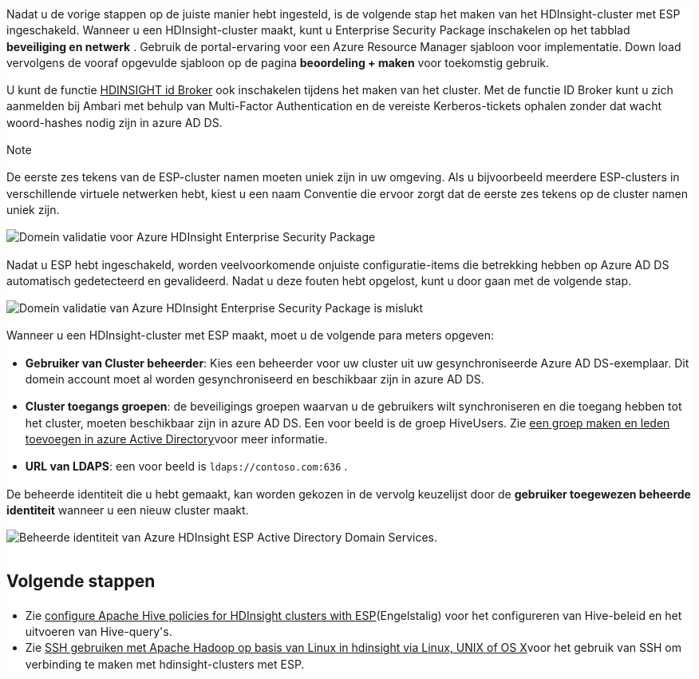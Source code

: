 Nadat u de vorige stappen op de juiste manier hebt ingesteld, is de volgende stap het maken van het HDInsight-cluster met ESP ingeschakeld. Wanneer u een HDInsight-cluster maakt, kunt u Enterprise Security Package inschakelen op het tabblad **beveiliging en netwerk** . Gebruik de portal-ervaring voor een Azure Resource Manager sjabloon voor implementatie. Down load vervolgens de vooraf opgevulde sjabloon op de pagina **beoordeling + maken** voor toekomstig gebruik.

U kunt de functie [HDINSIGHT id Broker](identity-broker.md) ook inschakelen tijdens het maken van het cluster. Met de functie ID Broker kunt u zich aanmelden bij Ambari met behulp van Multi-Factor Authentication en de vereiste Kerberos-tickets ophalen zonder dat wacht woord-hashes nodig zijn in azure AD DS.

> [!NOTE]  
> De eerste zes tekens van de ESP-cluster namen moeten uniek zijn in uw omgeving. Als u bijvoorbeeld meerdere ESP-clusters in verschillende virtuele netwerken hebt, kiest u een naam Conventie die ervoor zorgt dat de eerste zes tekens op de cluster namen uniek zijn.

![Domein validatie voor Azure HDInsight Enterprise Security Package](./media/apache-domain-joined-configure-using-azure-adds/azure-portal-cluster-security-networking-esp.png)

Nadat u ESP hebt ingeschakeld, worden veelvoorkomende onjuiste configuratie-items die betrekking hebben op Azure AD DS automatisch gedetecteerd en gevalideerd. Nadat u deze fouten hebt opgelost, kunt u door gaan met de volgende stap.

![Domein validatie van Azure HDInsight Enterprise Security Package is mislukt](./media/apache-domain-joined-configure-using-azure-adds/azure-portal-cluster-security-networking-esp-error.png)

Wanneer u een HDInsight-cluster met ESP maakt, moet u de volgende para meters opgeven:

* **Gebruiker van Cluster beheerder**: Kies een beheerder voor uw cluster uit uw gesynchroniseerde Azure AD DS-exemplaar. Dit domein account moet al worden gesynchroniseerd en beschikbaar zijn in azure AD DS.

* **Cluster toegangs groepen**: de beveiligings groepen waarvan u de gebruikers wilt synchroniseren en die toegang hebben tot het cluster, moeten beschikbaar zijn in azure AD DS. Een voor beeld is de groep HiveUsers. Zie [een groep maken en leden toevoegen in azure Active Directory](../../active-directory/fundamentals/active-directory-groups-create-azure-portal.md)voor meer informatie.

* **URL van LDAPS**: een voor beeld is `ldaps://contoso.com:636` .

De beheerde identiteit die u hebt gemaakt, kan worden gekozen in de vervolg keuzelijst door de **gebruiker toegewezen beheerde identiteit** wanneer u een nieuw cluster maakt.

![Beheerde identiteit van Azure HDInsight ESP Active Directory Domain Services](./media/apache-domain-joined-configure-using-azure-adds/azure-portal-cluster-security-networking-identity.png).

## <a name="next-steps"></a>Volgende stappen

* Zie [configure Apache Hive policies for HDInsight clusters with ESP](apache-domain-joined-run-hive.md)(Engelstalig) voor het configureren van Hive-beleid en het uitvoeren van Hive-query's.
* Zie [SSH gebruiken met Apache Hadoop op basis van Linux in hdinsight via Linux, UNIX of OS X](../hdinsight-hadoop-linux-use-ssh-unix.md#authentication-domain-joined-hdinsight)voor het gebruik van SSH om verbinding te maken met hdinsight-clusters met ESP.
